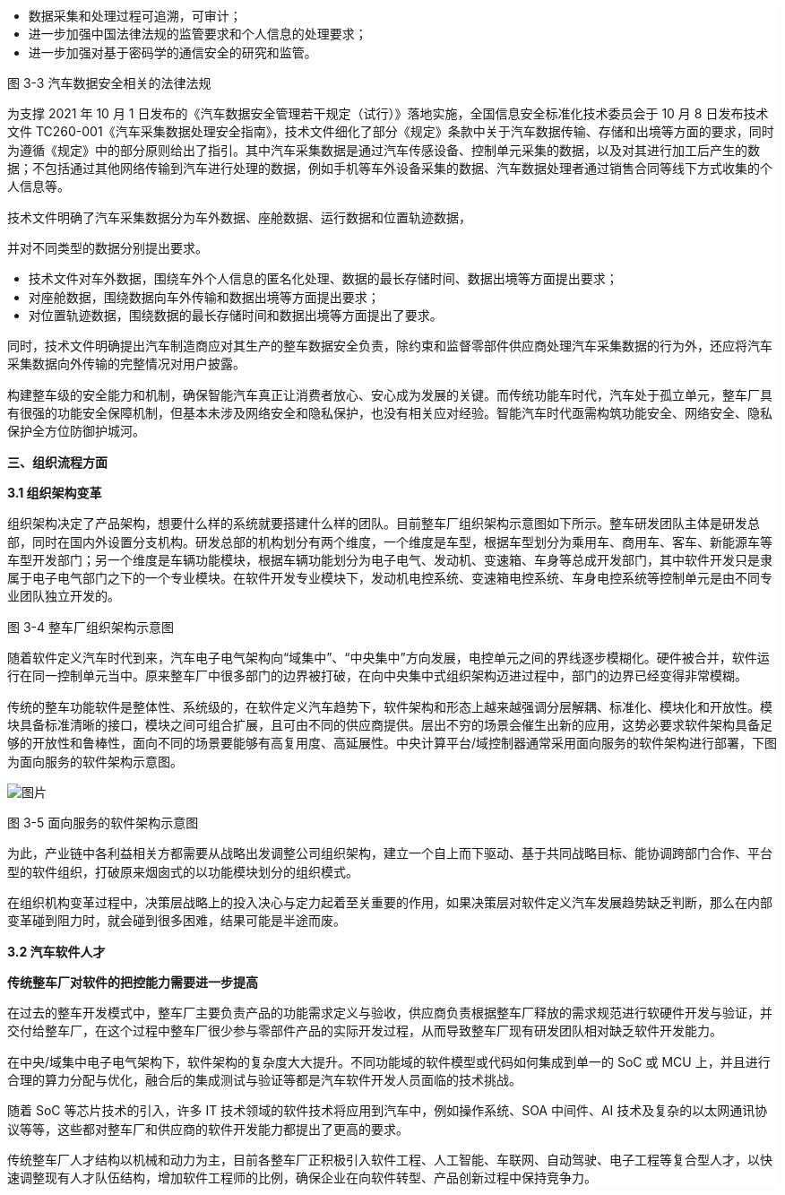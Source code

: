- 数据采集和处理过程可追溯，可审计；
- 进一步加强中国法律法规的监管要求和个人信息的处理要求；
- 进一步加强对基于密码学的通信安全的研究和监管。

图 3-3 汽车数据安全相关的法律法规

为支撑 2021 年 10 月 1 日发布的《汽车数据安全管理若干规定（试行）》落地实施，全国信息安全标准化技术委员会于 10 月 8 日发布技术文件 TC260-001《汽车采集数据处理安全指南》，技术文件细化了部分《规定》条款中关于汽车数据传输、存储和出境等方面的要求，同时为遵循《规定》中的部分原则给出了指引。其中汽车采集数据是通过汽车传感设备、控制单元采集的数据，以及对其进行加工后产生的数据；不包括通过其他网络传输到汽车进行处理的数据，例如手机等车外设备采集的数据、汽车数据处理者通过销售合同等线下方式收集的个人信息等。

技术文件明确了汽车采集数据分为车外数据、座舱数据、运行数据和位置轨迹数据，

并对不同类型的数据分别提出要求。

- 技术文件对车外数据，围绕车外个人信息的匿名化处理、数据的最长存储时间、数据出境等方面提出要求；
- 对座舱数据，围绕数据向车外传输和数据出境等方面提出要求；
- 对位置轨迹数据，围绕数据的最长存储时间和数据出境等方面提出了要求。

同时，技术文件明确提出汽车制造商应对其生产的整车数据安全负责，除约束和监督零部件供应商处理汽车采集数据的行为外，还应将汽车采集数据向外传输的完整情况对用户披露。

构建整车级的安全能力和机制，确保智能汽车真正让消费者放心、安心成为发展的关键。而传统功能车时代，汽车处于孤立单元，整车厂具有很强的功能安全保障机制，但基本未涉及网络安全和隐私保护，也没有相关应对经验。智能汽车时代亟需构筑功能安全、网络安全、隐私保护全方位防御护城河。

**三、组织流程方面**

**3.1 组织架构变革**

组织架构决定了产品架构，想要什么样的系统就要搭建什么样的团队。目前整车厂组织架构示意图如下所示。整车研发团队主体是研发总部，同时在国内外设置分支机构。研发总部的机构划分有两个维度，一个维度是车型，根据车型划分为乘用车、商用车、客车、新能源车等车型开发部门；另一个维度是车辆功能模块，根据车辆功能划分为电子电气、发动机、变速箱、车身等总成开发部门，其中软件开发只是隶属于电子电气部门之下的一个专业模块。在软件开发专业模块下，发动机电控系统、变速箱电控系统、车身电控系统等控制单元是由不同专业团队独立开发的。

图 3-4 整车厂组织架构示意图

随着软件定义汽车时代到来，汽车电子电气架构向“域集中”、“中央集中”方向发展，电控单元之间的界线逐步模糊化。硬件被合并，软件运行在同一控制单元当中。原来整车厂中很多部门的边界被打破，在向中央集中式组织架构迈进过程中，部门的边界已经变得非常模糊。

传统的整车功能软件是整体性、系统级的，在软件定义汽车趋势下，软件架构和形态上越来越强调分层解耦、标准化、模块化和开放性。模块具备标准清晰的接口，模块之间可组合扩展，且可由不同的供应商提供。层出不穷的场景会催生出新的应用，这势必要求软件架构具备足够的开放性和鲁棒性，面向不同的场景要能够有高复用度、高延展性。中央计算平台/域控制器通常采用面向服务的软件架构进行部署，下图为面向服务的软件架构示意图。

![图片](https://mmbiz.qpic.cn/mmbiz_png/6PYxCJZfNqcjLwU0ftoGsl8NxfnP8BJ456icTHICF9JWzyn4mnwoNzuH8AiaPVQnxGUpw35lLViaf7483QcsloAZA/640?wx_fmt=png&wxfrom=5&wx_lazy=1&wx_co=1)

图 3-5 面向服务的软件架构示意图

为此，产业链中各利益相关方都需要从战略出发调整公司组织架构，建立一个自上而下驱动、基于共同战略目标、能协调跨部门合作、平台型的软件组织，打破原来烟囱式的以功能模块划分的组织模式。

在组织机构变革过程中，决策层战略上的投入决心与定力起着至关重要的作用，如果决策层对软件定义汽车发展趋势缺乏判断，那么在内部变革碰到阻力时，就会碰到很多困难，结果可能是半途而废。

**3.2 汽车软件人才**

**传统整车厂对软件的把控能力需要进一步提高**

在过去的整车开发模式中，整车厂主要负责产品的功能需求定义与验收，供应商负责根据整车厂释放的需求规范进行软硬件开发与验证，并交付给整车厂，在这个过程中整车厂很少参与零部件产品的实际开发过程，从而导致整车厂现有研发团队相对缺乏软件开发能力。

在中央/域集中电子电气架构下，软件架构的复杂度大大提升。不同功能域的软件模型或代码如何集成到单一的 SoC 或 MCU 上，并且进行合理的算力分配与优化，融合后的集成测试与验证等都是汽车软件开发人员面临的技术挑战。

随着 SoC 等芯片技术的引入，许多 IT 技术领域的软件技术将应用到汽车中，例如操作系统、SOA 中间件、AI 技术及复杂的以太网通讯协议等等，这些都对整车厂和供应商的软件开发能力都提出了更高的要求。

传统整车厂人才结构以机械和动力为主，目前各整车厂正积极引入软件工程、人工智能、车联网、自动驾驶、电子工程等复合型人才，以快速调整现有人才队伍结构，增加软件工程师的比例，确保企业在向软件转型、产品创新过程中保持竞争力。
